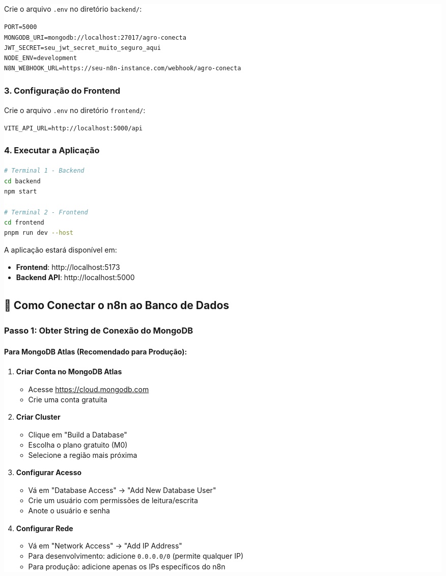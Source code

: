 Crie o arquivo `.env` no diretório `backend/`:

```env
PORT=5000
MONGODB_URI=mongodb://localhost:27017/agro-conecta
JWT_SECRET=seu_jwt_secret_muito_seguro_aqui
NODE_ENV=development
N8N_WEBHOOK_URL=https://seu-n8n-instance.com/webhook/agro-conecta
```

### 3. Configuração do Frontend

Crie o arquivo `.env` no diretório `frontend/`:

```env
VITE_API_URL=http://localhost:5000/api
```

### 4. Executar a Aplicação

```bash
# Terminal 1 - Backend
cd backend
npm start

# Terminal 2 - Frontend
cd frontend
pnpm run dev --host
```

A aplicação estará disponível em:
- **Frontend**: http://localhost:5173
- **Backend API**: http://localhost:5000

## 🔗 Como Conectar o n8n ao Banco de Dados

### Passo 1: Obter String de Conexão do MongoDB

#### Para MongoDB Atlas (Recomendado para Produção):

1. **Criar Conta no MongoDB Atlas**
   - Acesse https://cloud.mongodb.com
   - Crie uma conta gratuita

2. **Criar Cluster**
   - Clique em "Build a Database"
   - Escolha o plano gratuito (M0)
   - Selecione a região mais próxima

3. **Configurar Acesso**
   - Vá em "Database Access" → "Add New Database User"
   - Crie um usuário com permissões de leitura/escrita
   - Anote o usuário e senha

4. **Configurar Rede**
   - Vá em "Network Access" → "Add IP Address"
   - Para desenvolvimento: adicione `0.0.0.0/0` (permite qualquer IP)
   - Para produção: adicione apenas os IPs específicos do n8n
